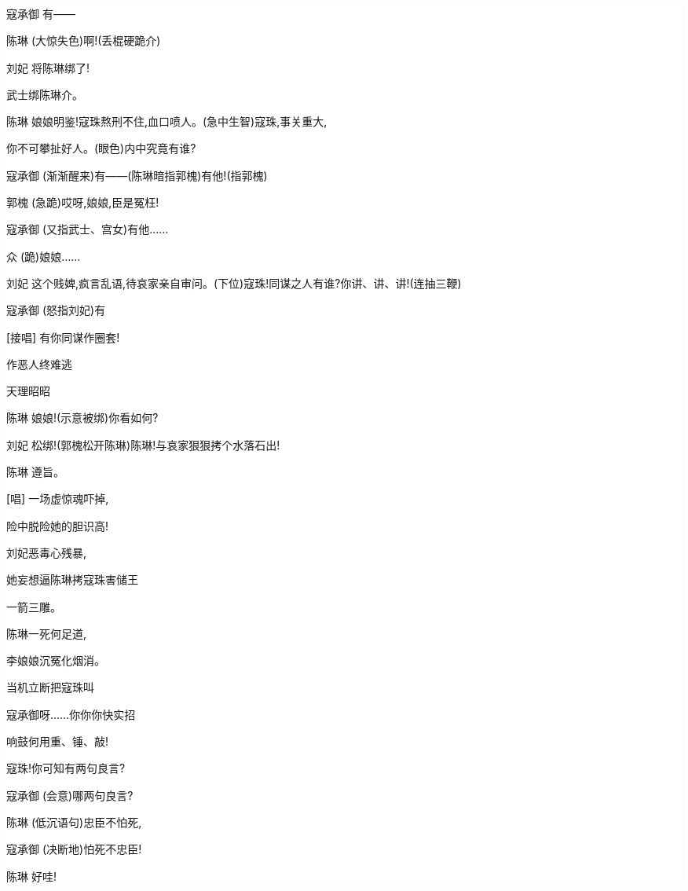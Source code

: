 寇承御 有——

陈琳 (大惊失色)啊!(丢棍硬跪介)

刘妃 将陈琳绑了!

武士绑陈琳介。

陈琳 娘娘明鉴!寇珠熬刑不住,血口喷人。(急中生智)寇珠,事关重大,

你不可攀扯好人。(眼色)内中究竟有谁?

寇承御 (渐渐醒来)有——(陈琳暗指郭槐)有他!(指郭槐)

郭槐 (急跪)哎呀,娘娘,臣是冤枉!

寇承御 (又指武士、宫女)有他……

众 (跪)娘娘……

刘妃 这个贱婢,疯言乱语,待哀家亲自审问。(下位)寇珠!同谋之人有谁?你讲、讲、讲!(连抽三鞭)

寇承御 (怒指刘妃)有

[接唱] 有你同谋作圈套!

作恶人终难逃

天理昭昭

陈琳 娘娘!(示意被绑)你看如何?

刘妃 松绑!(郭槐松开陈琳)陈琳!与哀家狠狠拷个水落石出!

陈琳 遵旨。

[唱] 一场虚惊魂吓掉,

险中脱险她的胆识高!

刘妃恶毒心残暴,

她妄想逼陈琳拷寇珠害储王

一箭三雕。

陈琳一死何足道,

李娘娘沉冤化烟消。

当机立断把寇珠叫

寇承御呀……你你你快实招

响鼓何用重、锤、敲!

寇珠!你可知有两句良言?

寇承御 (会意)哪两句良言?

陈琳 (低沉语句)忠臣不怕死,

寇承御 (决断地)怕死不忠臣!

陈琳 好哇!
